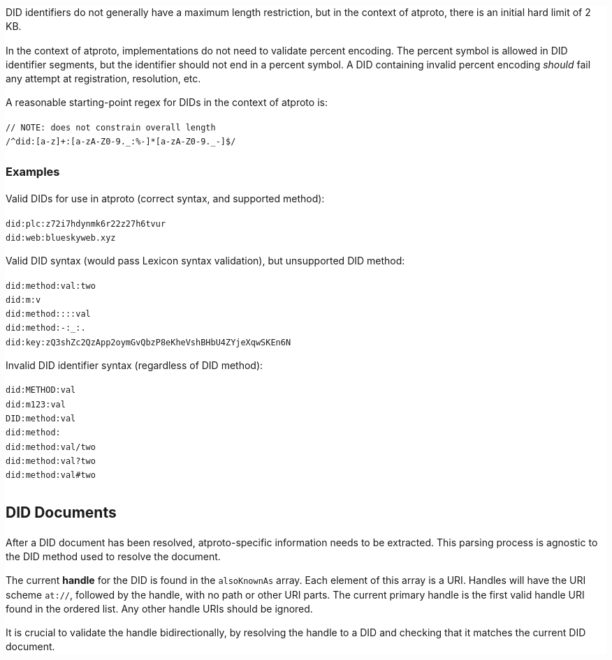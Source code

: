 DID identifiers do not generally have a maximum length restriction, but in the context of atproto, there is an initial hard limit of 2 KB.

In the context of atproto, implementations do not need to validate percent encoding. The percent symbol is allowed in DID identifier segments, but the identifier should not end in a percent symbol. A DID containing invalid percent encoding *should* fail any attempt at registration, resolution, etc.

A reasonable starting-point regex for DIDs in the context of atproto is:

```
// NOTE: does not constrain overall length
/^did:[a-z]+:[a-zA-Z0-9._:%-]*[a-zA-Z0-9._-]$/
```


### Examples

Valid DIDs for use in atproto (correct syntax, and supported method):

```
did:plc:z72i7hdynmk6r22z27h6tvur
did:web:blueskyweb.xyz
```

Valid DID syntax (would pass Lexicon syntax validation), but unsupported DID method:

```
did:method:val:two
did:m:v
did:method::::val
did:method:-:_:.
did:key:zQ3shZc2QzApp2oymGvQbzP8eKheVshBHbU4ZYjeXqwSKEn6N
```

Invalid DID identifier syntax (regardless of DID method):

```
did:METHOD:val
did:m123:val
DID:method:val
did:method:
did:method:val/two
did:method:val?two
did:method:val#two
```

## DID Documents

After a DID document has been resolved, atproto-specific information needs to be extracted. This parsing process is agnostic to the DID method used to resolve the document.

The current **handle** for the DID is found in the `alsoKnownAs` array. Each element of this array is a URI. Handles will have the URI scheme `at://`, followed by the handle, with no path or other URI parts. The current primary handle is the first valid handle URI found in the ordered list. Any other handle URIs should be ignored.

It is crucial to validate the handle bidirectionally, by resolving the handle to a DID and checking that it matches the current DID document.
